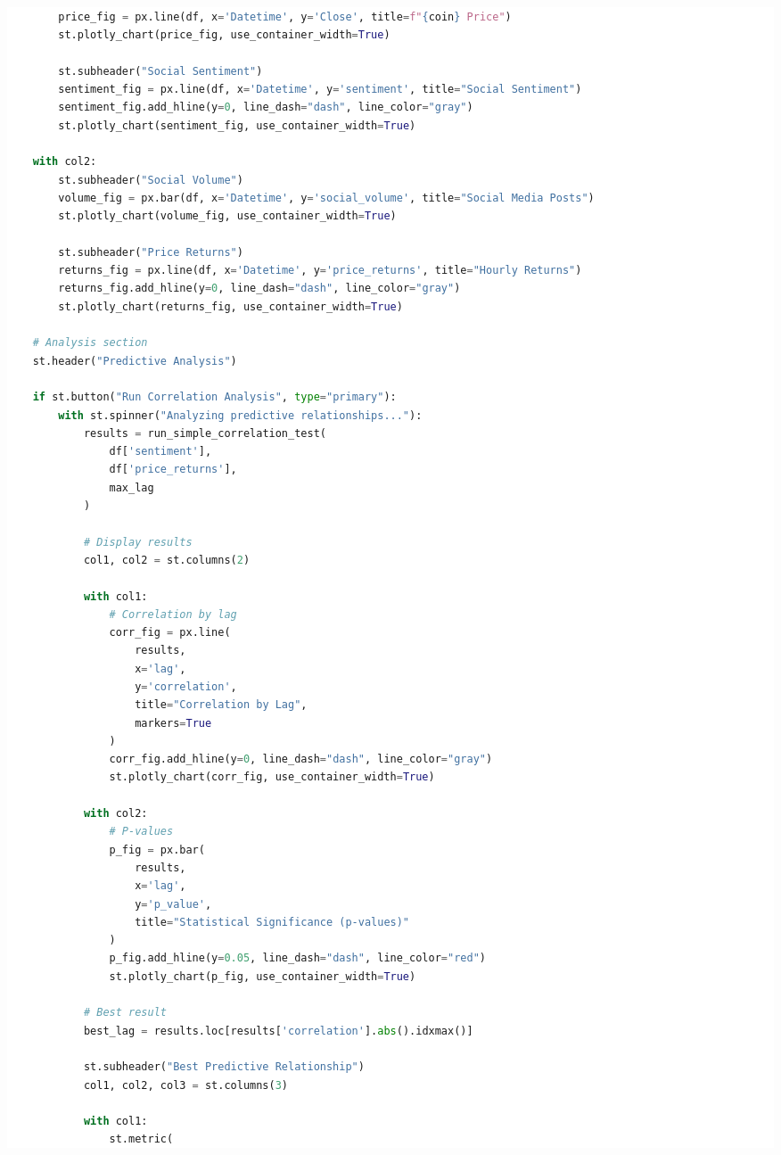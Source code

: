 ```python
        price_fig = px.line(df, x='Datetime', y='Close', title=f"{coin} Price")
        st.plotly_chart(price_fig, use_container_width=True)
        
        st.subheader("Social Sentiment")
        sentiment_fig = px.line(df, x='Datetime', y='sentiment', title="Social Sentiment")
        sentiment_fig.add_hline(y=0, line_dash="dash", line_color="gray")
        st.plotly_chart(sentiment_fig, use_container_width=True)
    
    with col2:
        st.subheader("Social Volume")
        volume_fig = px.bar(df, x='Datetime', y='social_volume', title="Social Media Posts")
        st.plotly_chart(volume_fig, use_container_width=True)
        
        st.subheader("Price Returns")
        returns_fig = px.line(df, x='Datetime', y='price_returns', title="Hourly Returns")
        returns_fig.add_hline(y=0, line_dash="dash", line_color="gray")
        st.plotly_chart(returns_fig, use_container_width=True)
    
    # Analysis section
    st.header("Predictive Analysis")
    
    if st.button("Run Correlation Analysis", type="primary"):
        with st.spinner("Analyzing predictive relationships..."):
            results = run_simple_correlation_test(
                df['sentiment'], 
                df['price_returns'], 
                max_lag
            )
            
            # Display results
            col1, col2 = st.columns(2)
            
            with col1:
                # Correlation by lag
                corr_fig = px.line(
                    results, 
                    x='lag', 
                    y='correlation',
                    title="Correlation by Lag",
                    markers=True
                )
                corr_fig.add_hline(y=0, line_dash="dash", line_color="gray")
                st.plotly_chart(corr_fig, use_container_width=True)
            
            with col2:
                # P-values
                p_fig = px.bar(
                    results, 
                    x='lag', 
                    y='p_value',
                    title="Statistical Significance (p-values)"
                )
                p_fig.add_hline(y=0.05, line_dash="dash", line_color="red")
                st.plotly_chart(p_fig, use_container_width=True)
            
            # Best result
            best_lag = results.loc[results['correlation'].abs().idxmax()]
            
            st.subheader("Best Predictive Relationship")
            col1, col2, col3 = st.columns(3)
            
            with col1:
                st.metric(
```
